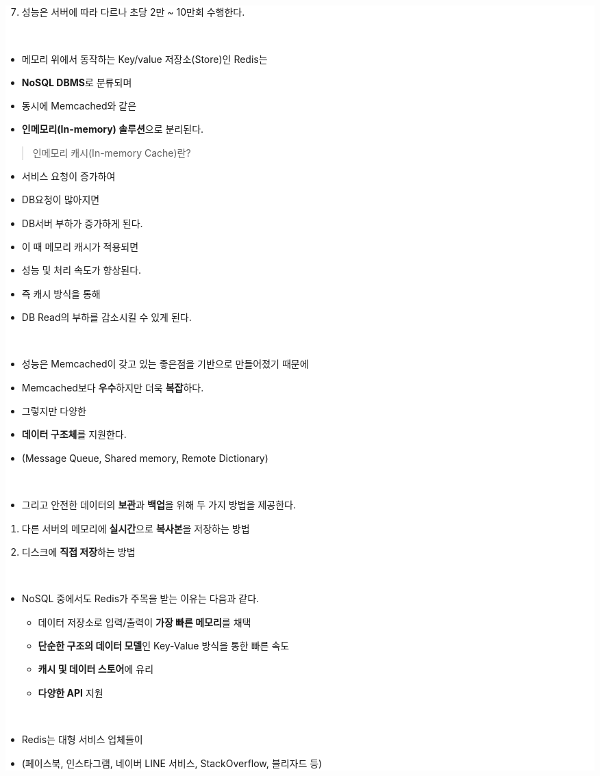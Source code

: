 7. 성능은 서버에 따라 다르나 초당 2만 ~ 10만회 수행한다. 

<br>

* 메모리 위에서 동작하는 Key/value 저장소(Store)인 Redis는 

* **NoSQL DBMS**로 분류되며 

* 동시에 Memcached와 같은 

* **인메모리(In-memory) 솔루션**으로 분리된다. 

> 인메모리 캐시(In-memory Cache)란?

* 서비스 요청이 증가하여 

* DB요청이 많아지면 

* DB서버 부하가 증가하게 된다.

* 이 때 메모리 캐시가 적용되면 

* 성능 및 처리 속도가 향상된다.

* 즉 캐시 방식을 통해 

* DB Read의 부하를 감소시킬 수 있게 된다.

<br>

* 성능은 Memcached이 갖고 있는 좋은점을 기반으로 만들어졌기 때문에

* Memcached보다 **우수**하지만 더욱 **복잡**하다.

* 그렇지만 다양한 

* **데이터 구조체**를 지원한다.

* (Message Queue, Shared memory, Remote Dictionary)

<br>

* 그리고 안전한 데이터의 **보관**과 **백업**을 위해 두 가지 방법을 제공한다.

1. 다른 서버의 메모리에 **실시간**으로 **복사본**을 저장하는 방법

2. 디스크에 **직접 저장**하는 방법

<br>

* NoSQL 중에서도 Redis가 주목을 받는 이유는 다음과 같다.

    - 데이터 저장소로 입력/출력이 **가장 빠른 메모리**를 채택

    - **단순한 구조의 데이터 모델**인 Key-Value 방식을 통한 빠른 속도

    - **캐시 및 데이터 스토어**에 유리

    - **다양한 API** 지원

<br>

* Redis는 대형 서비스 업체들이

* (페이스북, 인스타그램, 네이버 LINE 서비스, StackOverflow, 블리자드 등) 
